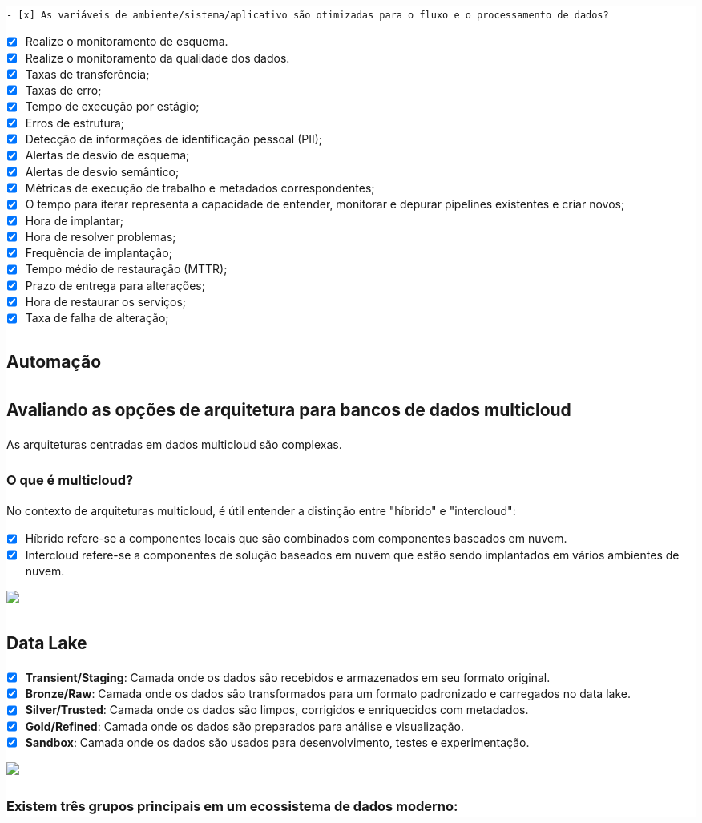     - [x] As variáveis de ambiente/sistema/aplicativo são otimizadas para o fluxo e o processamento de dados?
- [x] Realize o monitoramento de esquema.
- [x] Realize o monitoramento da qualidade dos dados.
- [x] Taxas de transferência;
- [x] Taxas de erro;
- [x] Tempo de execução por estágio;
- [x] Erros de estrutura;
- [x] Detecção de informações de identificação pessoal (PII);
- [x] Alertas de desvio de esquema;
- [x] Alertas de desvio semântico;
- [x] Métricas de execução de trabalho e metadados correspondentes;
- [x] O tempo para iterar representa a capacidade de entender, monitorar e depurar pipelines existentes e criar novos;
- [x] Hora de implantar;
- [x] Hora de resolver problemas;
- [x] Frequência de implantação;
- [x] Tempo médio de restauração (MTTR);
- [x] Prazo de entrega para alterações;
- [x] Hora de restaurar os serviços;
- [x] Taxa de falha de alteração;

## Automação

## Avaliando as opções de arquitetura para bancos de dados multicloud
As arquiteturas centradas em dados multicloud são complexas.

### O que é multicloud?
No contexto de arquiteturas multicloud, é útil entender a distinção entre "híbrido" e "intercloud":
- [x] Híbrido refere-se a componentes locais que são combinados com componentes baseados em nuvem.
- [x] Intercloud refere-se a componentes de solução baseados em nuvem que estão sendo implantados em vários ambientes de nuvem.

![](img/multicloud.png)

## Data Lake

- [x] **Transient/Staging**: Camada onde os dados são recebidos e armazenados em seu formato original.
- [x] **Bronze/Raw**: Camada onde os dados são transformados para um formato padronizado e carregados no data lake.
- [x] **Silver/Trusted**: Camada onde os dados são limpos, corrigidos e enriquecidos com metadados.
- [x] **Gold/Refined**: Camada onde os dados são preparados para análise e visualização.
- [x] **Sandbox**: Camada onde os dados são usados para desenvolvimento, testes e experimentação.

![](img/post_camadaslake_img01.jpg)

### Existem três grupos principais em um ecossistema de dados moderno:
